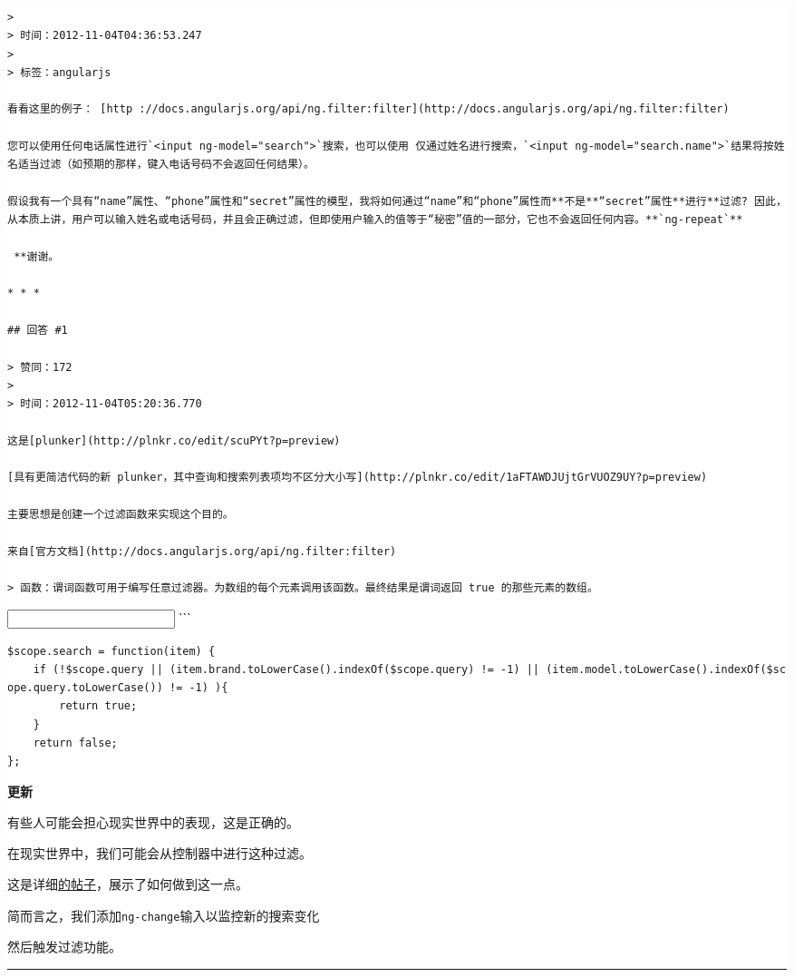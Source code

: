 ```
> 
> 时间：2012-11-04T04:36:53.247
> 
> 标签：angularjs

看看这里的例子： [http ://docs.angularjs.org/api/ng.filter:filter](http://docs.angularjs.org/api/ng.filter:filter)

您可以使用任何电话属性进行`<input ng-model="search">`搜索，也可以使用 仅通过姓名进行搜索，`<input ng-model="search.name">`结果将按姓名适当过滤（如预期的那样，键入电话号码不会返回任何结果）。

假设我有一个具有“name”属性、“phone”属性和“secret”属性的模型，我将如何通过“name”和“phone”属性而**不是**“secret”属性**进行**过滤? 因此，从本质上讲，用户可以输入姓名或电话号码，并且会正确过滤，但即使用户输入的值等于“秘密”值的一部分，它也不会返回任何内容。**`ng-repeat`**

 **谢谢。

* * *

## 回答 #1

> 赞同：172
> 
> 时间：2012-11-04T05:20:36.770

这是[plunker](http://plnkr.co/edit/scuPYt?p=preview)

[具有更简洁代码的新 plunker，其中查询和搜索列表项均不区分大小写](http://plnkr.co/edit/1aFTAWDJUjtGrVUOZ9UY?p=preview)

主要思想是创建一个过滤函数来实现这个目的。

来自[官方文档](http://docs.angularjs.org/api/ng.filter:filter)

> 函数：谓词函数可用于编写任意过滤器。为数组的每个元素调用该函数。最终结果是谓词返回 true 的那些元素的数组。

```
<input ng-model="query">

<tr ng-repeat="smartphone in smartphones | filter: search "> 
```

```
$scope.search = function(item) {
    if (!$scope.query || (item.brand.toLowerCase().indexOf($scope.query) != -1) || (item.model.toLowerCase().indexOf($scope.query.toLowerCase()) != -1) ){
        return true;
    }
    return false;
}; 
```

**更新**

有些人可能会担心现实世界中的表现，这是正确的。

在现实世界中，我们可能会从控制器中进行这种过滤。

这是详细[的帖子](https://toddmotto.com/use-controller-filters-to-prevent-digest-performance-issues/)，展示了如何做到这一点。

简而言之，我们添加`ng-change`输入以监控新的搜索变化

然后触发过滤功能。

* * *
```